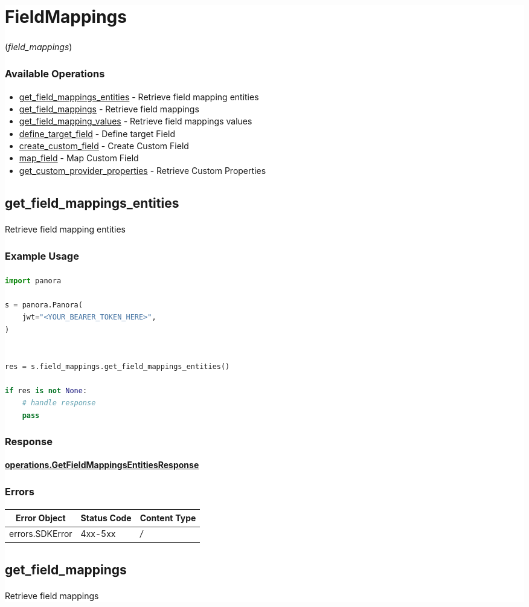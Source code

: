 # FieldMappings
(*field_mappings*)

### Available Operations

* [get_field_mappings_entities](#get_field_mappings_entities) - Retrieve field mapping entities
* [get_field_mappings](#get_field_mappings) - Retrieve field mappings
* [get_field_mapping_values](#get_field_mapping_values) - Retrieve field mappings values
* [define_target_field](#define_target_field) - Define target Field
* [create_custom_field](#create_custom_field) - Create Custom Field
* [map_field](#map_field) - Map Custom Field
* [get_custom_provider_properties](#get_custom_provider_properties) - Retrieve Custom Properties

## get_field_mappings_entities

Retrieve field mapping entities

### Example Usage

```python
import panora

s = panora.Panora(
    jwt="<YOUR_BEARER_TOKEN_HERE>",
)


res = s.field_mappings.get_field_mappings_entities()

if res is not None:
    # handle response
    pass

```


### Response

**[operations.GetFieldMappingsEntitiesResponse](../../models/operations/getfieldmappingsentitiesresponse.md)**
### Errors

| Error Object    | Status Code     | Content Type    |
| --------------- | --------------- | --------------- |
| errors.SDKError | 4xx-5xx         | */*             |

## get_field_mappings

Retrieve field mappings
